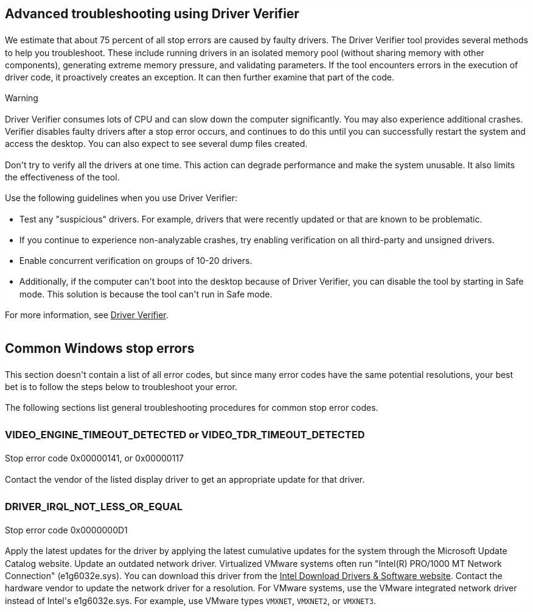 ## Advanced troubleshooting using Driver Verifier

We estimate that about 75 percent of all stop errors are caused by faulty drivers. The Driver Verifier tool provides several methods to help you troubleshoot. These include running drivers in an isolated memory pool (without sharing memory with other components), generating extreme memory pressure, and validating parameters. If the tool encounters errors in the execution of driver code, it proactively creates an exception. It can then further examine that part of the code.

> [!WARNING]
> Driver Verifier consumes lots of CPU and can slow down the computer significantly. You may also experience additional crashes. Verifier disables faulty drivers after a stop error occurs, and continues to do this until you can successfully restart the system and access the desktop. You can also expect to see several dump files created.
>
> Don't try to verify all the drivers at one time. This action can degrade performance and make the system unusable. It also limits the effectiveness of the tool.

Use the following guidelines when you use Driver Verifier:  

- Test any "suspicious" drivers. For example, drivers that were recently updated or that are known to be problematic.

- If you continue to experience non-analyzable crashes, try enabling verification on all third-party and unsigned drivers.

- Enable concurrent verification on groups of 10-20 drivers.

- Additionally, if the computer can't boot into the desktop because of Driver Verifier, you can disable the tool by starting in Safe mode. This solution is because the tool can't run in Safe mode.

For more information, see [Driver Verifier](/windows-hardware/drivers/devtest/driver-verifier).

## Common Windows stop errors

This section doesn't contain a list of all error codes, but since many error codes have the same potential resolutions, your best bet is to follow the steps below to troubleshoot your error.

The following sections list general troubleshooting procedures for common stop error codes.

### VIDEO_ENGINE_TIMEOUT_DETECTED or VIDEO_TDR_TIMEOUT_DETECTED

Stop error code 0x00000141, or 0x00000117

Contact the vendor of the listed display driver to get an appropriate update for that driver.

### DRIVER_IRQL_NOT_LESS_OR_EQUAL

Stop error code 0x0000000D1

Apply the latest updates for the driver by applying the latest cumulative updates for the system through the Microsoft Update Catalog website. Update an outdated network driver. Virtualized VMware systems often run "Intel(R) PRO/1000 MT Network Connection" (e1g6032e.sys). You can download this driver from the [Intel Download Drivers & Software website](https://downloadcenter.intel.com). Contact the hardware vendor to update the network driver for a resolution. For VMware systems, use the VMware integrated network driver instead of Intel's e1g6032e.sys. For example, use VMware types `VMXNET`, `VMXNET2`, or `VMXNET3`.
